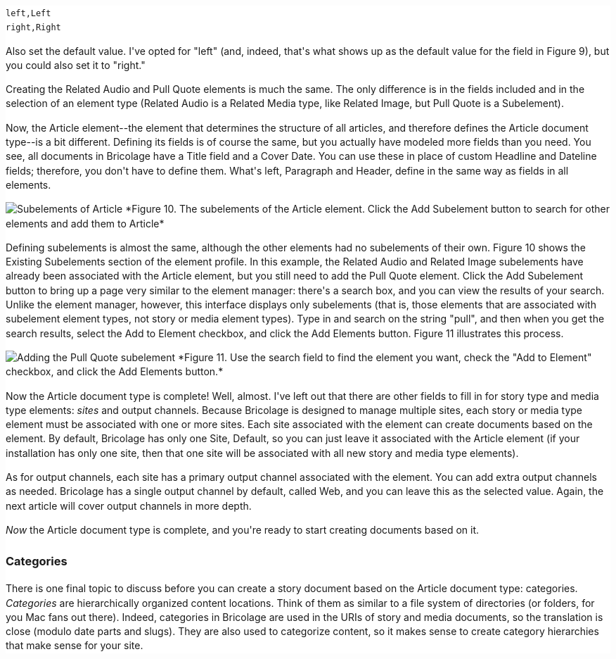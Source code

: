     left,Left
    right,Right

Also set the default value. I've opted for "left" (and, indeed, that's what shows up as the default value for the field in Figure 9), but you could also set it to "right."

Creating the Related Audio and Pull Quote elements is much the same. The only difference is in the fields included and in the selection of an element type (Related Audio is a Related Media type, like Related Image, but Pull Quote is a Subelement).

Now, the Article element--the element that determines the structure of all articles, and therefore defines the Article document type--is a bit different. Defining its fields is of course the same, but you actually have modeled more fields than you need. You see, all documents in Bricolage have a Title field and a Cover Date. You can use these in place of custom Headline and Dateline fields; therefore, you don't have to define them. What's left, Paragraph and Header, define in the same way as fields in all elements.

<img src="/images/_pub_2005_11_23_bricolage_analysis/subelements.jpg" alt="Subelements of Article" width="500" height="118" />
*Figure 10. The subelements of the Article element. Click the Add Subelement button to search for other elements and add them to Article*

Defining subelements is almost the same, although the other elements had no subelements of their own. Figure 10 shows the Existing Subelements section of the element profile. In this example, the Related Audio and Related Image subelements have already been associated with the Article element, but you still need to add the Pull Quote element. Click the Add Subelement button to bring up a page very similar to the element manager: there's a search box, and you can view the results of your search. Unlike the element manager, however, this interface displays only subelements (that is, those elements that are associated with subelement element types, not story or media element types). Type in and search on the string "pull", and then when you get the search results, select the Add to Element checkbox, and click the Add Elements button. Figure 11 illustrates this process.

<img src="/images/_pub_2005_11_23_bricolage_analysis/add_subelement.jpg" alt="Adding the Pull Quote subelement" width="500" height="195" />
*Figure 11. Use the search field to find the element you want, check the "Add to Element" checkbox, and click the Add Elements button.*

Now the Article document type is complete! Well, almost. I've left out that there are other fields to fill in for story type and media type elements: *sites* and output channels. Because Bricolage is designed to manage multiple sites, each story or media type element must be associated with one or more sites. Each site associated with the element can create documents based on the element. By default, Bricolage has only one Site, Default, so you can just leave it associated with the Article element (if your installation has only one site, then that one site will be associated with all new story and media type elements).

As for output channels, each site has a primary output channel associated with the element. You can add extra output channels as needed. Bricolage has a single output channel by default, called Web, and you can leave this as the selected value. Again, the next article will cover output channels in more depth.

*Now* the Article document type is complete, and you're ready to start creating documents based on it.

### Categories

There is one final topic to discuss before you can create a story document based on the Article document type: categories. *Categories* are hierarchically organized content locations. Think of them as similar to a file system of directories (or folders, for you Mac fans out there). Indeed, categories in Bricolage are used in the URIs of story and media documents, so the translation is close (modulo date parts and slugs). They are also used to categorize content, so it makes sense to create category hierarchies that make sense for your site.
